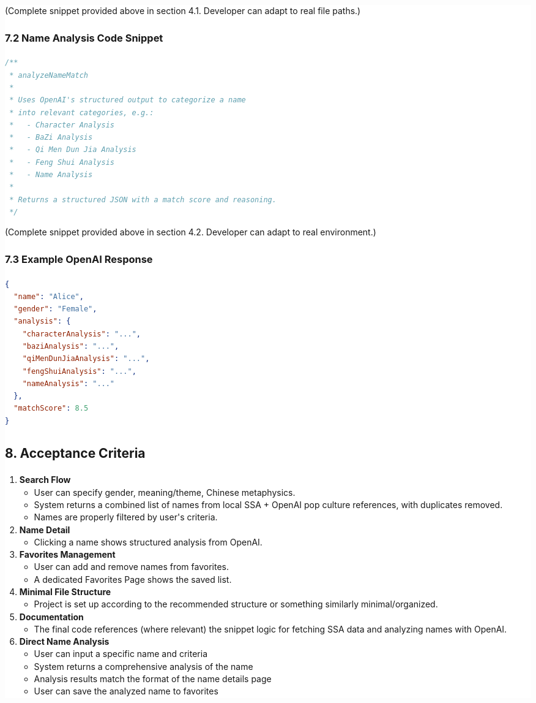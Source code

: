 (Complete snippet provided above in section 4.1. Developer can adapt to real file paths.)

### 7.2 Name Analysis Code Snippet

```javascript
/**
 * analyzeNameMatch
 *
 * Uses OpenAI's structured output to categorize a name
 * into relevant categories, e.g.:
 *   - Character Analysis
 *   - BaZi Analysis
 *   - Qi Men Dun Jia Analysis
 *   - Feng Shui Analysis
 *   - Name Analysis
 *
 * Returns a structured JSON with a match score and reasoning.
 */
```

(Complete snippet provided above in section 4.2. Developer can adapt to real environment.)

### 7.3 Example OpenAI Response

```json
{
  "name": "Alice",
  "gender": "Female",
  "analysis": {
    "characterAnalysis": "...",
    "baziAnalysis": "...",
    "qiMenDunJiaAnalysis": "...",
    "fengShuiAnalysis": "...",
    "nameAnalysis": "..."
  },
  "matchScore": 8.5
}
```

## 8. Acceptance Criteria

1. **Search Flow**
   - User can specify gender, meaning/theme, Chinese metaphysics.
   - System returns a combined list of names from local SSA + OpenAI pop culture references, with duplicates removed.
   - Names are properly filtered by user's criteria.
2. **Name Detail**
   - Clicking a name shows structured analysis from OpenAI.
3. **Favorites Management**
   - User can add and remove names from favorites.
   - A dedicated Favorites Page shows the saved list.
4. **Minimal File Structure**
   - Project is set up according to the recommended structure or something similarly minimal/organized.
5. **Documentation**
   - The final code references (where relevant) the snippet logic for fetching SSA data and analyzing names with OpenAI.
6. **Direct Name Analysis**
   - User can input a specific name and criteria
   - System returns a comprehensive analysis of the name
   - Analysis results match the format of the name details page
   - User can save the analyzed name to favorites
